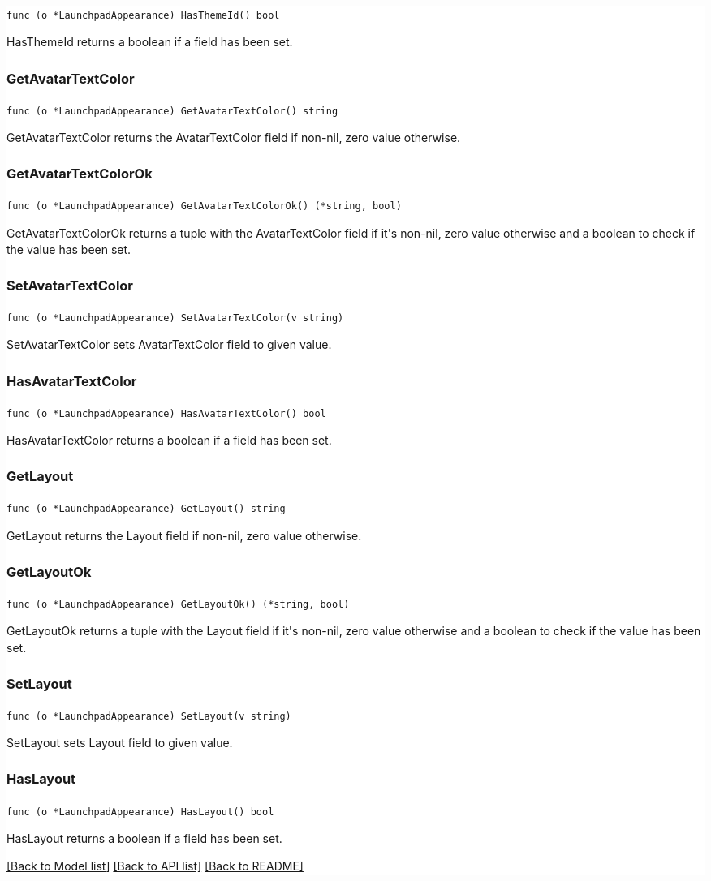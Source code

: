 `func (o *LaunchpadAppearance) HasThemeId() bool`

HasThemeId returns a boolean if a field has been set.

### GetAvatarTextColor

`func (o *LaunchpadAppearance) GetAvatarTextColor() string`

GetAvatarTextColor returns the AvatarTextColor field if non-nil, zero value otherwise.

### GetAvatarTextColorOk

`func (o *LaunchpadAppearance) GetAvatarTextColorOk() (*string, bool)`

GetAvatarTextColorOk returns a tuple with the AvatarTextColor field if it's non-nil, zero value otherwise
and a boolean to check if the value has been set.

### SetAvatarTextColor

`func (o *LaunchpadAppearance) SetAvatarTextColor(v string)`

SetAvatarTextColor sets AvatarTextColor field to given value.

### HasAvatarTextColor

`func (o *LaunchpadAppearance) HasAvatarTextColor() bool`

HasAvatarTextColor returns a boolean if a field has been set.

### GetLayout

`func (o *LaunchpadAppearance) GetLayout() string`

GetLayout returns the Layout field if non-nil, zero value otherwise.

### GetLayoutOk

`func (o *LaunchpadAppearance) GetLayoutOk() (*string, bool)`

GetLayoutOk returns a tuple with the Layout field if it's non-nil, zero value otherwise
and a boolean to check if the value has been set.

### SetLayout

`func (o *LaunchpadAppearance) SetLayout(v string)`

SetLayout sets Layout field to given value.

### HasLayout

`func (o *LaunchpadAppearance) HasLayout() bool`

HasLayout returns a boolean if a field has been set.


[[Back to Model list]](../README.md#documentation-for-models) [[Back to API list]](../README.md#documentation-for-api-endpoints) [[Back to README]](../README.md)


